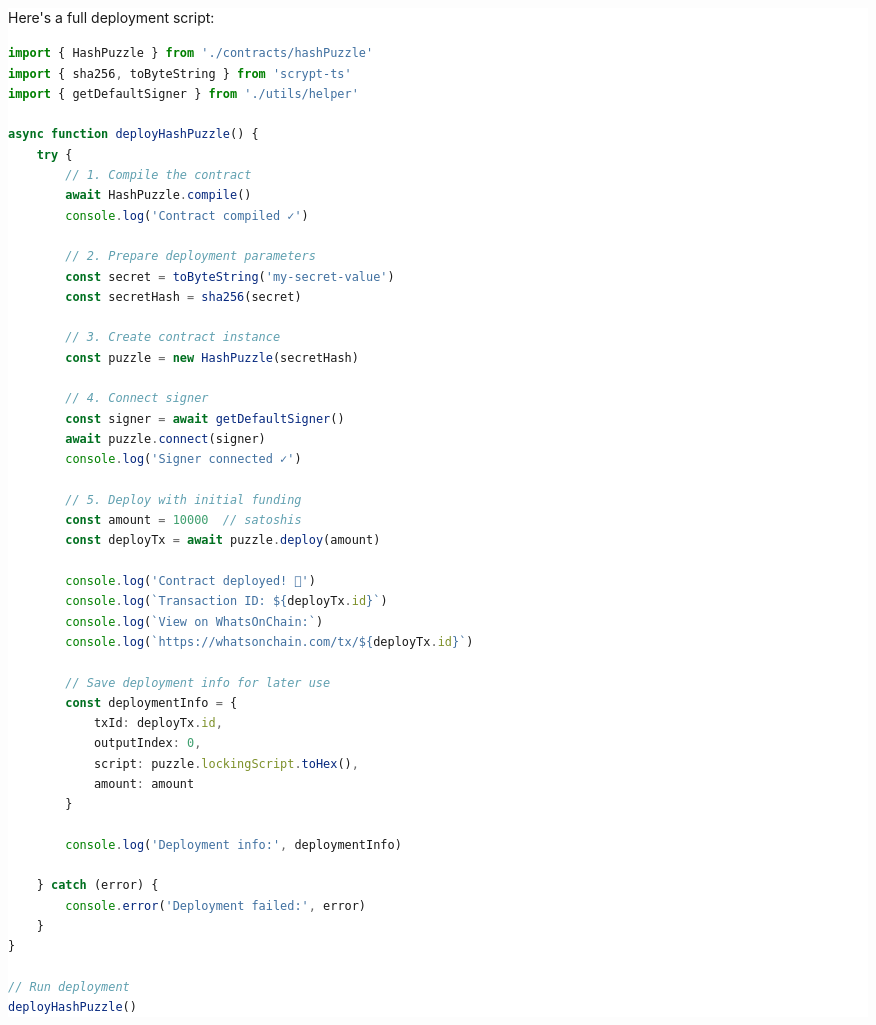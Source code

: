 Here's a full deployment script:

```typescript
import { HashPuzzle } from './contracts/hashPuzzle'
import { sha256, toByteString } from 'scrypt-ts'
import { getDefaultSigner } from './utils/helper'

async function deployHashPuzzle() {
    try {
        // 1. Compile the contract
        await HashPuzzle.compile()
        console.log('Contract compiled ✓')
        
        // 2. Prepare deployment parameters
        const secret = toByteString('my-secret-value')
        const secretHash = sha256(secret)
        
        // 3. Create contract instance
        const puzzle = new HashPuzzle(secretHash)
        
        // 4. Connect signer
        const signer = await getDefaultSigner()
        await puzzle.connect(signer)
        console.log('Signer connected ✓')
        
        // 5. Deploy with initial funding
        const amount = 10000  // satoshis
        const deployTx = await puzzle.deploy(amount)
        
        console.log('Contract deployed! 🎉')
        console.log(`Transaction ID: ${deployTx.id}`)
        console.log(`View on WhatsOnChain:`)
        console.log(`https://whatsonchain.com/tx/${deployTx.id}`)
        
        // Save deployment info for later use
        const deploymentInfo = {
            txId: deployTx.id,
            outputIndex: 0,
            script: puzzle.lockingScript.toHex(),
            amount: amount
        }
        
        console.log('Deployment info:', deploymentInfo)
        
    } catch (error) {
        console.error('Deployment failed:', error)
    }
}

// Run deployment
deployHashPuzzle()
```
